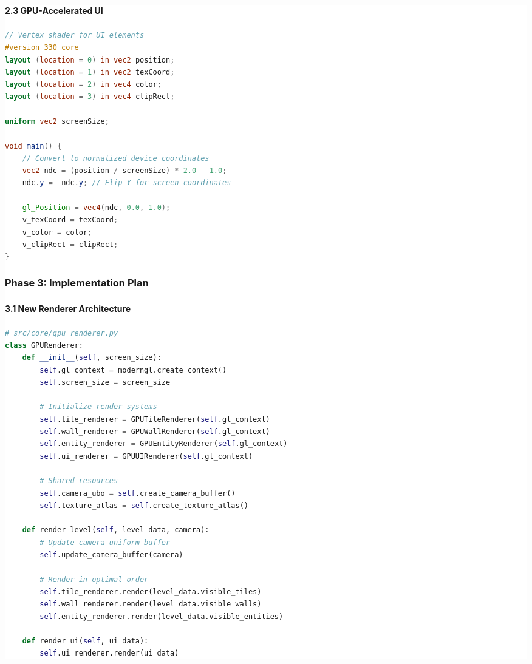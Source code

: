 #### 2.3 GPU-Accelerated UI
```glsl
// Vertex shader for UI elements
#version 330 core
layout (location = 0) in vec2 position;
layout (location = 1) in vec2 texCoord;
layout (location = 2) in vec4 color;
layout (location = 3) in vec4 clipRect;

uniform vec2 screenSize;

void main() {
    // Convert to normalized device coordinates
    vec2 ndc = (position / screenSize) * 2.0 - 1.0;
    ndc.y = -ndc.y; // Flip Y for screen coordinates
    
    gl_Position = vec4(ndc, 0.0, 1.0);
    v_texCoord = texCoord;
    v_color = color;
    v_clipRect = clipRect;
}
```

### Phase 3: Implementation Plan

#### 3.1 New Renderer Architecture
```python
# src/core/gpu_renderer.py
class GPURenderer:
    def __init__(self, screen_size):
        self.gl_context = moderngl.create_context()
        self.screen_size = screen_size
        
        # Initialize render systems
        self.tile_renderer = GPUTileRenderer(self.gl_context)
        self.wall_renderer = GPUWallRenderer(self.gl_context)
        self.entity_renderer = GPUEntityRenderer(self.gl_context)
        self.ui_renderer = GPUUIRenderer(self.gl_context)
        
        # Shared resources
        self.camera_ubo = self.create_camera_buffer()
        self.texture_atlas = self.create_texture_atlas()
        
    def render_level(self, level_data, camera):
        # Update camera uniform buffer
        self.update_camera_buffer(camera)
        
        # Render in optimal order
        self.tile_renderer.render(level_data.visible_tiles)
        self.wall_renderer.render(level_data.visible_walls)
        self.entity_renderer.render(level_data.visible_entities)
        
    def render_ui(self, ui_data):
        self.ui_renderer.render(ui_data)
```
